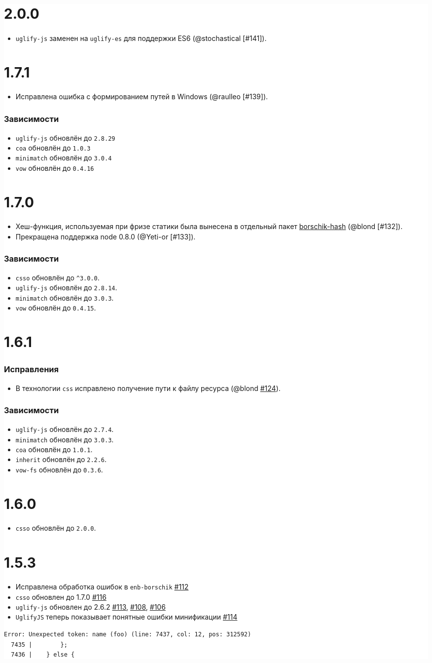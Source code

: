 # 2.0.0

* `uglify-js` заменен на `uglify-es` для поддержки ES6 (@stochastical [#141]).

# 1.7.1

* Исправлена ошибка с формированием путей в Windows (@raulleo [#139]).

### Зависимости

* `uglify-js` обновлён до `2.8.29`
* `coa` обновлён до `1.0.3`
* `minimatch` обновлён до `3.0.4`
* `vow` обновлён до `0.4.16`

# 1.7.0

* Хеш-функция, используемая при фризе статики была вынесена в отдельный пакет [borschik-hash](https://github.com/borschik/borschik-hash) (@blond [#132]).
* Прекращена поддержка node 0.8.0 (@Yeti-or [#133]).

### Зависимости

* `csso` обновлён до `^3.0.0`.
* `uglify-js` обновлён до `2.8.14`.
* `minimatch` обновлён до `3.0.3`.
* `vow` обновлён до `0.4.15`.

# 1.6.1

### Исправления

* В технологии `css` исправлено получение пути к файлу ресурса (@blond [#124]).

[#124]: https://github.com/borschik/borschik/pull/124

### Зависимости

* `uglify-js` обновлён до `2.7.4`.
* `minimatch` обновлён до `3.0.3`.
* `coa` обновлён до `1.0.1`.
* `inherit` обновлён до `2.2.6`.
* `vow-fs` обновлён до `0.3.6`.

# 1.6.0

* `csso` обновлён до `2.0.0`.

# 1.5.3
 * Исправлена обработка ошибок в `enb-borschik` [#112](https://github.com/borschik/borschik/pull/112)
 * `csso` обновлен до 1.7.0 [#116](https://github.com/borschik/borschik/pull/116)
 * `uglify-js` обновлен до 2.6.2 [#113](https://github.com/borschik/borschik/pull/113), [#108](https://github.com/borschik/borschik/issues/108), [#106](https://github.com/borschik/borschik/issues/106)
 * `UglifyJS` теперь показывает понятные ошибки минификации [#114](https://github.com/borschik/borschik/pull/114)
```
Error: Unexpected token: name (foo) (line: 7437, col: 12, pos: 312592)
  7435 |        };
  7436 |    } else {
```